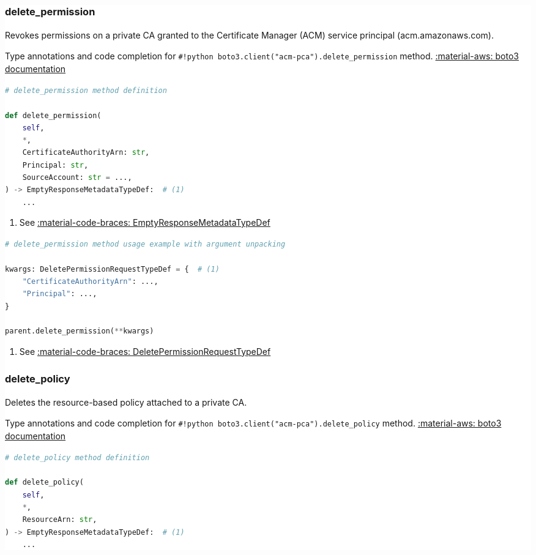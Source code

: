 ### delete\_permission

Revokes permissions on a private CA granted to the Certificate Manager (ACM)
service principal (acm.amazonaws.com).

Type annotations and code completion for `#!python boto3.client("acm-pca").delete_permission` method.
[:material-aws: boto3 documentation](https://boto3.amazonaws.com/v1/documentation/api/latest/reference/services/acm-pca/client/delete_permission.html)

```python
# delete_permission method definition

def delete_permission(
    self,
    *,
    CertificateAuthorityArn: str,
    Principal: str,
    SourceAccount: str = ...,
) -> EmptyResponseMetadataTypeDef:  # (1)
    ...
```

1. See [:material-code-braces: EmptyResponseMetadataTypeDef](./type_defs.md#emptyresponsemetadatatypedef)


```python
# delete_permission method usage example with argument unpacking

kwargs: DeletePermissionRequestTypeDef = {  # (1)
    "CertificateAuthorityArn": ...,
    "Principal": ...,
}

parent.delete_permission(**kwargs)
```

1. See [:material-code-braces: DeletePermissionRequestTypeDef](./type_defs.md#deletepermissionrequesttypedef)

### delete\_policy

Deletes the resource-based policy attached to a private CA.

Type annotations and code completion for `#!python boto3.client("acm-pca").delete_policy` method.
[:material-aws: boto3 documentation](https://boto3.amazonaws.com/v1/documentation/api/latest/reference/services/acm-pca/client/delete_policy.html)

```python
# delete_policy method definition

def delete_policy(
    self,
    *,
    ResourceArn: str,
) -> EmptyResponseMetadataTypeDef:  # (1)
    ...
```
